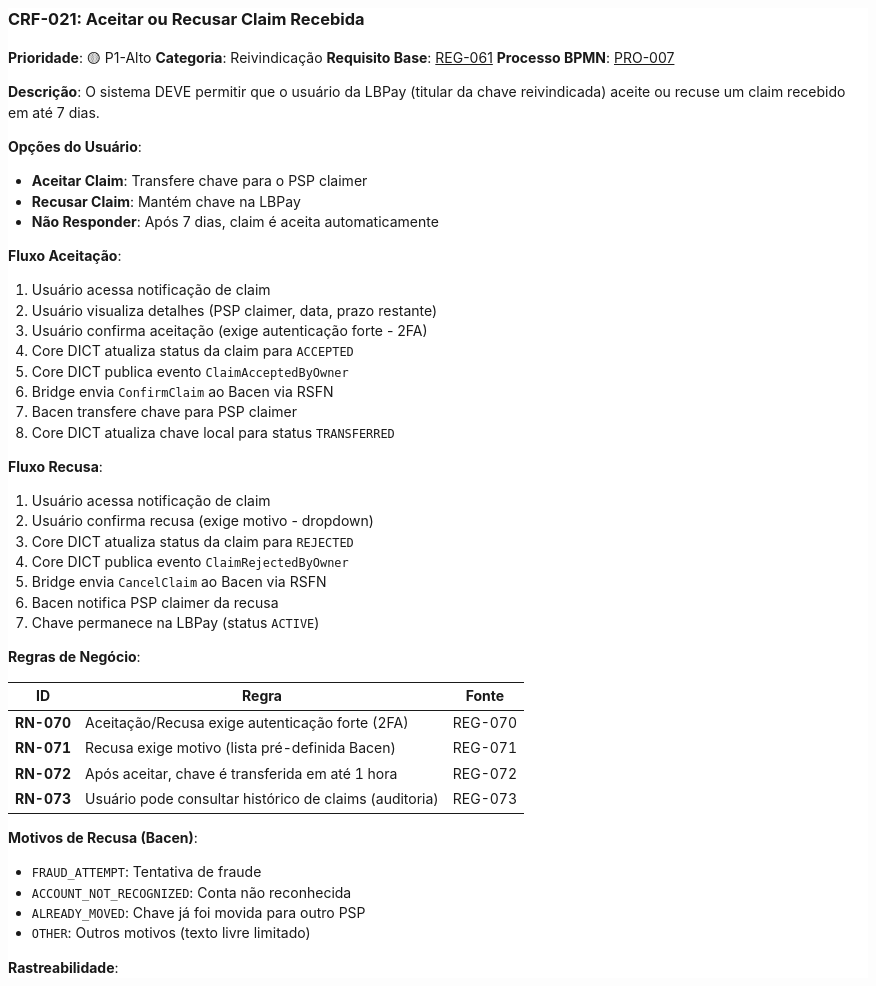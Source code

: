 
### CRF-021: Aceitar ou Recusar Claim Recebida

**Prioridade**: 🟡 P1-Alto
**Categoria**: Reivindicação
**Requisito Base**: [REG-061](../03_Regulatorio/REG-001_Requisitos_Regulatorios_Bacen.md#reg-061)
**Processo BPMN**: [PRO-007](../04_Processos/PRO-001_Processos_BPMN.md#pro-007)

**Descrição**:
O sistema DEVE permitir que o usuário da LBPay (titular da chave reivindicada) aceite ou recuse um claim recebido em até 7 dias.

**Opções do Usuário**:
- **Aceitar Claim**: Transfere chave para o PSP claimer
- **Recusar Claim**: Mantém chave na LBPay
- **Não Responder**: Após 7 dias, claim é aceita automaticamente

**Fluxo Aceitação**:
1. Usuário acessa notificação de claim
2. Usuário visualiza detalhes (PSP claimer, data, prazo restante)
3. Usuário confirma aceitação (exige autenticação forte - 2FA)
4. Core DICT atualiza status da claim para `ACCEPTED`
5. Core DICT publica evento `ClaimAcceptedByOwner`
6. Bridge envia `ConfirmClaim` ao Bacen via RSFN
7. Bacen transfere chave para PSP claimer
8. Core DICT atualiza chave local para status `TRANSFERRED`

**Fluxo Recusa**:
1. Usuário acessa notificação de claim
2. Usuário confirma recusa (exige motivo - dropdown)
3. Core DICT atualiza status da claim para `REJECTED`
4. Core DICT publica evento `ClaimRejectedByOwner`
5. Bridge envia `CancelClaim` ao Bacen via RSFN
6. Bacen notifica PSP claimer da recusa
7. Chave permanece na LBPay (status `ACTIVE`)

**Regras de Negócio**:

| ID | Regra | Fonte |
|----|-------|-------|
| **RN-070** | Aceitação/Recusa exige autenticação forte (2FA) | REG-070 |
| **RN-071** | Recusa exige motivo (lista pré-definida Bacen) | REG-071 |
| **RN-072** | Após aceitar, chave é transferida em até 1 hora | REG-072 |
| **RN-073** | Usuário pode consultar histórico de claims (auditoria) | REG-073 |

**Motivos de Recusa (Bacen)**:
- `FRAUD_ATTEMPT`: Tentativa de fraude
- `ACCOUNT_NOT_RECOGNIZED`: Conta não reconhecida
- `ALREADY_MOVED`: Chave já foi movida para outro PSP
- `OTHER`: Outros motivos (texto livre limitado)

**Rastreabilidade**:
